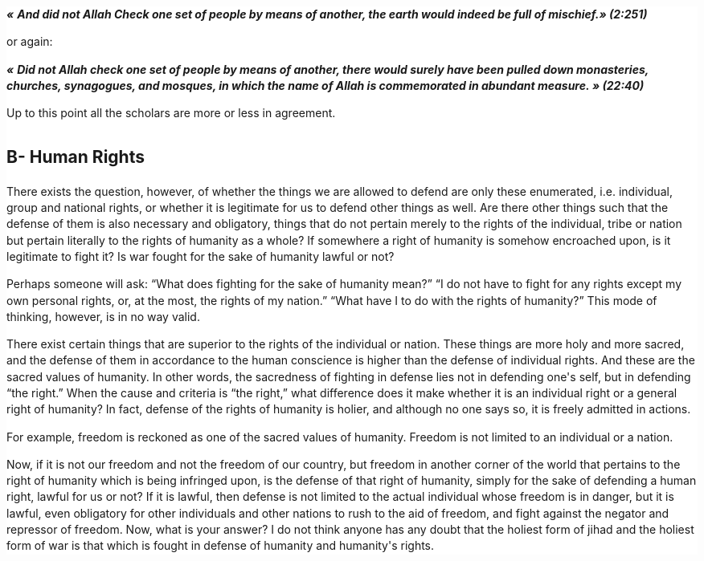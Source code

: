 ***«*** ***And did not Allah Check one set of people by means of
another, the earth would indeed be full of mischief.» (2:251)***

or again:

***«*** ***Did not Allah check one set of people by means of another,
there would surely have been pulled down monasteries, churches,
synagogues, and mosques, in which the name of Allah is commemorated in
abundant measure. » (22:40)***

Up to this point all the scholars are more or less in agreement.

B- Human Rights
---------------

There exists the question, however, of whether the things we are allowed
to defend are only these enumerated, i.e. individual, group and national
rights, or whether it is legitimate for us to defend other things as
well. Are there other things such that the defense of them is also
necessary and obligatory, things that do not pertain merely to the
rights of the individual, tribe or nation but pertain literally to the
rights of humanity as a whole? If somewhere a right of humanity is
somehow encroached upon, is it legitimate to fight it? Is war fought for
the sake of humanity lawful or not?

Perhaps someone will ask: “What does fighting for the sake of humanity
mean?” “I do not have to fight for any rights except my own personal
rights, or, at the most, the rights of my nation.” “What have I to do
with the rights of humanity?” This mode of thinking, however, is in no
way valid.

There exist certain things that are superior to the rights of the
individual or nation. These things are more holy and more sacred, and
the defense of them in accordance to the human conscience is higher than
the defense of individual rights. And these are the sacred values of
humanity. In other words, the sacredness of fighting in defense lies not
in defending one's self, but in defending “the right.” When the cause
and criteria is “the right,” what difference does it make whether it is
an individual right or a general right of humanity? In fact, defense of
the rights of humanity is holier, and although no one says so, it is
freely admitted in actions.

For example, freedom is reckoned as one of the sacred values of
humanity. Freedom is not limited to an individual or a nation.

Now, if it is not our freedom and not the freedom of our country, but
freedom in another corner of the world that pertains to the right of
humanity which is being infringed upon, is the defense of that right of
humanity, simply for the sake of defending a human right, lawful for us
or not? If it is lawful, then defense is not limited to the actual
individual whose freedom is in danger, but it is lawful, even obligatory
for other individuals and other nations to rush to the aid of freedom,
and fight against the negator and repressor of freedom. Now, what is
your answer? I do not think anyone has any doubt that the holiest form
of jihad and the holiest form of war is that which is fought in defense
of humanity and humanity's rights.
